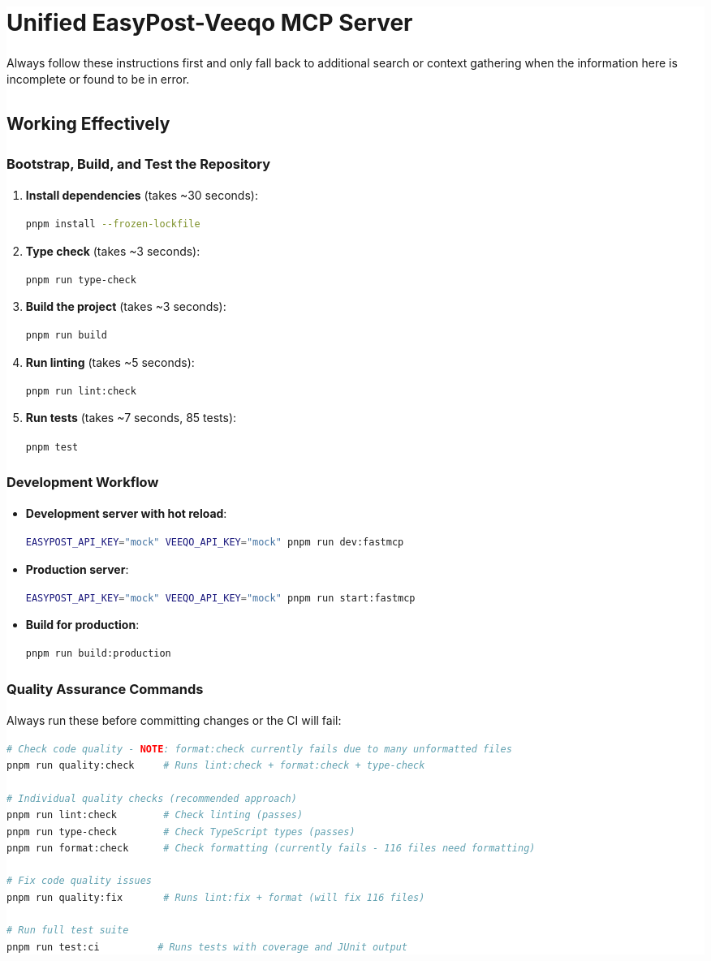 # Unified EasyPost-Veeqo MCP Server

Always follow these instructions first and only fall back to additional search or context gathering when the information here is incomplete or found to be in error.

## Working Effectively

### Bootstrap, Build, and Test the Repository

1. **Install dependencies** (takes ~30 seconds):
   ```bash
   pnpm install --frozen-lockfile
   ```

2. **Type check** (takes ~3 seconds):
   ```bash
   pnpm run type-check
   ```

3. **Build the project** (takes ~3 seconds):
   ```bash
   pnpm run build
   ```

4. **Run linting** (takes ~5 seconds):
   ```bash
   pnpm run lint:check
   ```

5. **Run tests** (takes ~7 seconds, 85 tests):
   ```bash
   pnpm test
   ```

### Development Workflow

- **Development server with hot reload**:
  ```bash
  EASYPOST_API_KEY="mock" VEEQO_API_KEY="mock" pnpm run dev:fastmcp
  ```

- **Production server**:
  ```bash
  EASYPOST_API_KEY="mock" VEEQO_API_KEY="mock" pnpm run start:fastmcp
  ```

- **Build for production**:
  ```bash
  pnpm run build:production
  ```

### Quality Assurance Commands

Always run these before committing changes or the CI will fail:

```bash
# Check code quality - NOTE: format:check currently fails due to many unformatted files
pnpm run quality:check     # Runs lint:check + format:check + type-check

# Individual quality checks (recommended approach)
pnpm run lint:check        # Check linting (passes)
pnpm run type-check        # Check TypeScript types (passes)
pnpm run format:check      # Check formatting (currently fails - 116 files need formatting)

# Fix code quality issues
pnpm run quality:fix       # Runs lint:fix + format (will fix 116 files)

# Run full test suite
pnpm run test:ci          # Runs tests with coverage and JUnit output
```